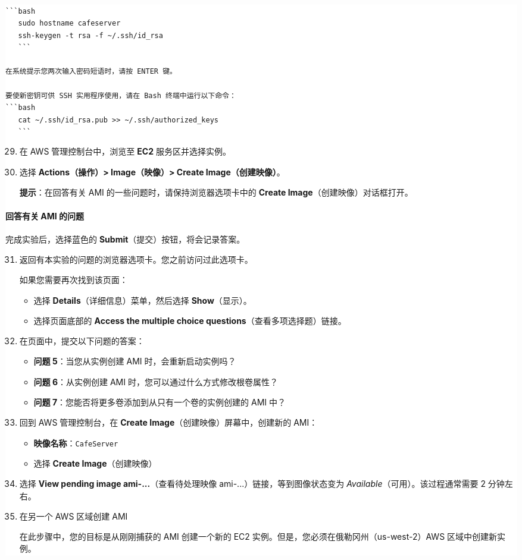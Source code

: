     ```bash
       sudo hostname cafeserver
       ssh-keygen -t rsa -f ~/.ssh/id_rsa
       ```

    在系统提示您两次输入密码短语时，请按 ENTER 键。

    要使新密钥可供 SSH 实用程序使用，请在 Bash 终端中运行以下命令：
    ```bash
       cat ~/.ssh/id_rsa.pub >> ~/.ssh/authorized_keys
       ```



29. 在 AWS 管理控制台中，浏览至 **EC2** 服务区并选择实例。




30. 选择 **Actions（操作）> Image（映像）> Create Image（创建映像）**。

    **提示**：在回答有关 AMI 的一些问题时，请保持浏览器选项卡中的 **Create Image**（创建映像）对话框打开。



#### 回答有关 AMI 的问题

完成实验后，选择蓝色的 **Submit**（提交）按钮，将会记录答案。


31. 返回有本实验的问题的浏览器选项卡。您之前访问过此选项卡。

    如果您需要再次找到该页面：

    - 选择 **Details**（详细信息）菜单，然后选择 **Show**（显示）。

    - 选择页面底部的 **Access the multiple choice questions**（查看多项选择题）链接。




32. 在页面中，提交以下问题的答案：

    - **问题 5**：当您从实例创建 AMI 时，会重新启动实例吗？

    - **问题 6**：从实例创建 AMI 时，您可以通过什么方式修改根卷属性？

    - **问题 7**：您能否将更多卷添加到从只有一个卷的实例创建的 AMI 中？




33. 回到 AWS 管理控制台，在 **Create Image**（创建映像）屏幕中，创建新的 AMI：

    - **映像名称**：`CafeServer`

    - 选择 **Create Image**（创建映像）



34. 选择 **View pending image ami-...**（查看待处理映像 ami-...）链接，等到图像状态变为 *Available*（可用）。该过程通常需要 2 分钟左右。




35. 在另一个 AWS 区域创建 AMI

    在此步骤中，您的目标是从刚刚捕获的 AMI 创建一个新的 EC2 实例。但是，您必须在俄勒冈州（us-west-2）AWS 区域中创建新实例。
